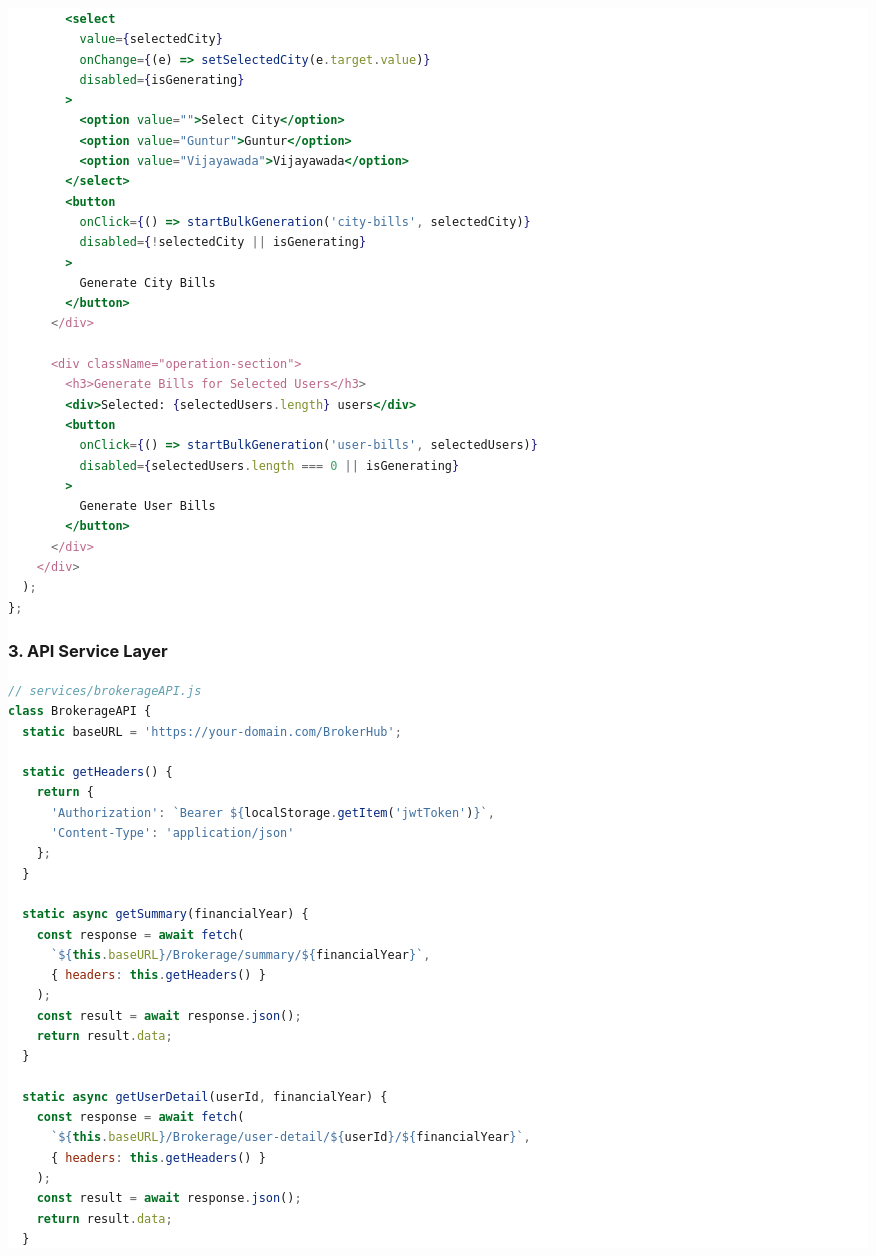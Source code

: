 ```jsx
        <select 
          value={selectedCity} 
          onChange={(e) => setSelectedCity(e.target.value)}
          disabled={isGenerating}
        >
          <option value="">Select City</option>
          <option value="Guntur">Guntur</option>
          <option value="Vijayawada">Vijayawada</option>
        </select>
        <button 
          onClick={() => startBulkGeneration('city-bills', selectedCity)}
          disabled={!selectedCity || isGenerating}
        >
          Generate City Bills
        </button>
      </div>

      <div className="operation-section">
        <h3>Generate Bills for Selected Users</h3>
        <div>Selected: {selectedUsers.length} users</div>
        <button 
          onClick={() => startBulkGeneration('user-bills', selectedUsers)}
          disabled={selectedUsers.length === 0 || isGenerating}
        >
          Generate User Bills
        </button>
      </div>
    </div>
  );
};
```

### **3. API Service Layer**
```javascript
// services/brokerageAPI.js
class BrokerageAPI {
  static baseURL = 'https://your-domain.com/BrokerHub';
  
  static getHeaders() {
    return {
      'Authorization': `Bearer ${localStorage.getItem('jwtToken')}`,
      'Content-Type': 'application/json'
    };
  }

  static async getSummary(financialYear) {
    const response = await fetch(
      `${this.baseURL}/Brokerage/summary/${financialYear}`,
      { headers: this.getHeaders() }
    );
    const result = await response.json();
    return result.data;
  }

  static async getUserDetail(userId, financialYear) {
    const response = await fetch(
      `${this.baseURL}/Brokerage/user-detail/${userId}/${financialYear}`,
      { headers: this.getHeaders() }
    );
    const result = await response.json();
    return result.data;
  }

```
